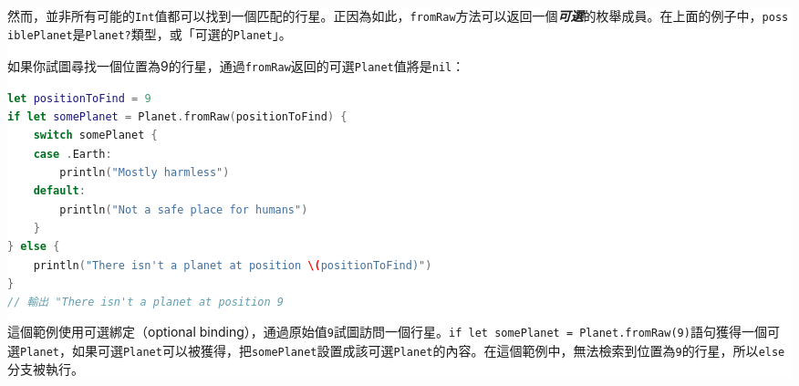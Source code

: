 然而，並非所有可能的`Int`值都可以找到一個匹配的行星。正因為如此，`fromRaw`方法可以返回一個***可選***的枚舉成員。在上面的例子中，`possiblePlanet`是`Planet?`類型，或「可選的`Planet`」。

如果你試圖尋找一個位置為9的行星，通過`fromRaw`返回的可選`Planet`值將是`nil`：

```swift
let positionToFind = 9
if let somePlanet = Planet.fromRaw(positionToFind) {
    switch somePlanet {
    case .Earth:
        println("Mostly harmless")
    default:
        println("Not a safe place for humans")
    }
} else {
    println("There isn't a planet at position \(positionToFind)")
}
// 輸出 "There isn't a planet at position 9
```

這個範例使用可選綁定（optional binding），通過原始值`9`試圖訪問一個行星。`if let somePlanet = Planet.fromRaw(9)`語句獲得一個可選`Planet`，如果可選`Planet`可以被獲得，把`somePlanet`設置成該可選`Planet`的內容。在這個範例中，無法檢索到位置為`9`的行星，所以`else`分支被執行。

